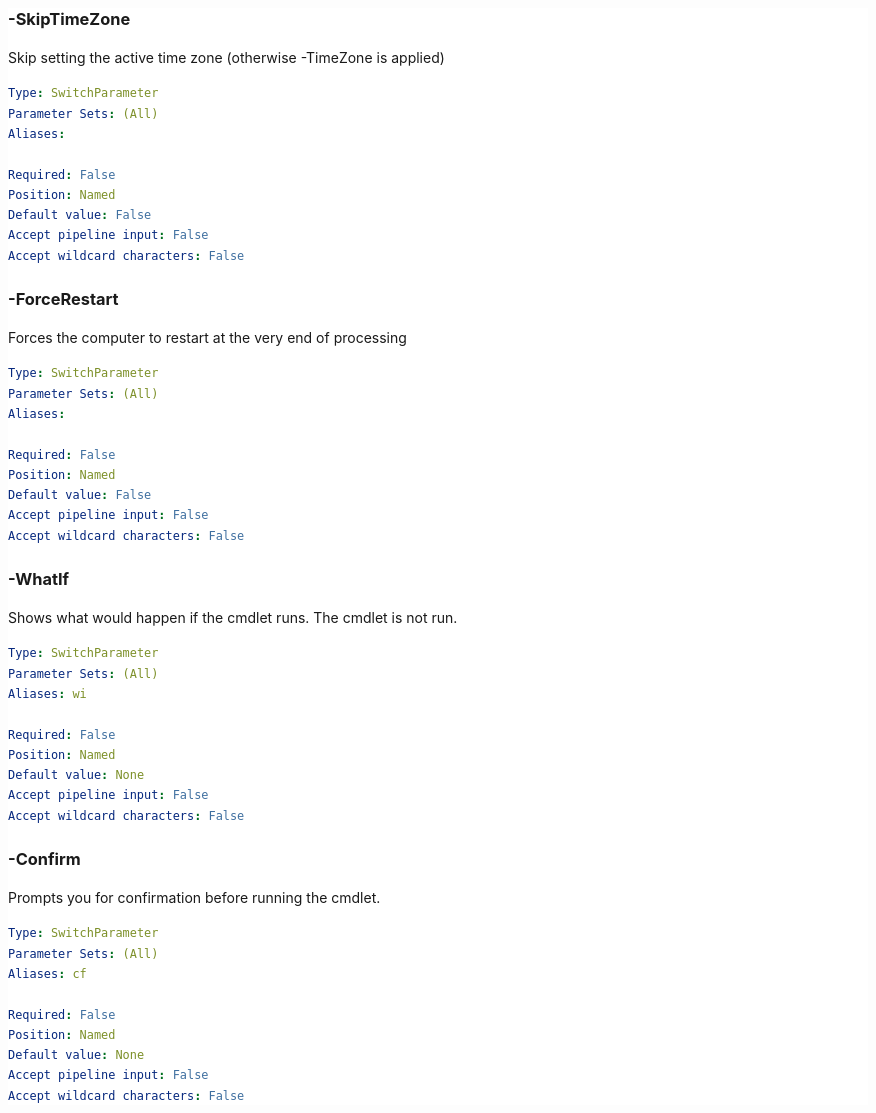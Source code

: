 ### -SkipTimeZone
Skip setting the active time zone (otherwise -TimeZone is applied)

```yaml
Type: SwitchParameter
Parameter Sets: (All)
Aliases:

Required: False
Position: Named
Default value: False
Accept pipeline input: False
Accept wildcard characters: False
```

### -ForceRestart
Forces the computer to restart at the very end of processing

```yaml
Type: SwitchParameter
Parameter Sets: (All)
Aliases:

Required: False
Position: Named
Default value: False
Accept pipeline input: False
Accept wildcard characters: False
```

### -WhatIf
Shows what would happen if the cmdlet runs.
The cmdlet is not run.

```yaml
Type: SwitchParameter
Parameter Sets: (All)
Aliases: wi

Required: False
Position: Named
Default value: None
Accept pipeline input: False
Accept wildcard characters: False
```

### -Confirm
Prompts you for confirmation before running the cmdlet.

```yaml
Type: SwitchParameter
Parameter Sets: (All)
Aliases: cf

Required: False
Position: Named
Default value: None
Accept pipeline input: False
Accept wildcard characters: False
```
